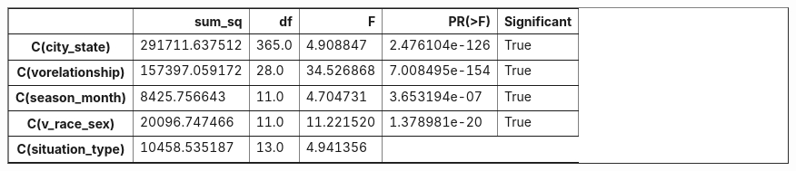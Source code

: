 


<div>
<style scoped>
    .dataframe tbody tr th:only-of-type {
        vertical-align: middle;
    }

    .dataframe tbody tr th {
        vertical-align: top;
    }

    .dataframe thead th {
        text-align: right;
    }
</style>
<table border="1" class="dataframe">
  <thead>
    <tr style="text-align: right;">
      <th></th>
      <th>sum_sq</th>
      <th>df</th>
      <th>F</th>
      <th>PR(&gt;F)</th>
      <th>Significant</th>
    </tr>
  </thead>
  <tbody>
    <tr>
      <th>C(city_state)</th>
      <td>291711.637512</td>
      <td>365.0</td>
      <td>4.908847</td>
      <td>2.476104e-126</td>
      <td>True</td>
    </tr>
    <tr>
      <th>C(vorelationship)</th>
      <td>157397.059172</td>
      <td>28.0</td>
      <td>34.526868</td>
      <td>7.008495e-154</td>
      <td>True</td>
    </tr>
    <tr>
      <th>C(season_month)</th>
      <td>8425.756643</td>
      <td>11.0</td>
      <td>4.704731</td>
      <td>3.653194e-07</td>
      <td>True</td>
    </tr>
    <tr>
      <th>C(v_race_sex)</th>
      <td>20096.747466</td>
      <td>11.0</td>
      <td>11.221520</td>
      <td>1.378981e-20</td>
      <td>True</td>
    </tr>
    <tr>
      <th>C(situation_type)</th>
      <td>10458.535187</td>
      <td>13.0</td>
      <td>4.941356</td>